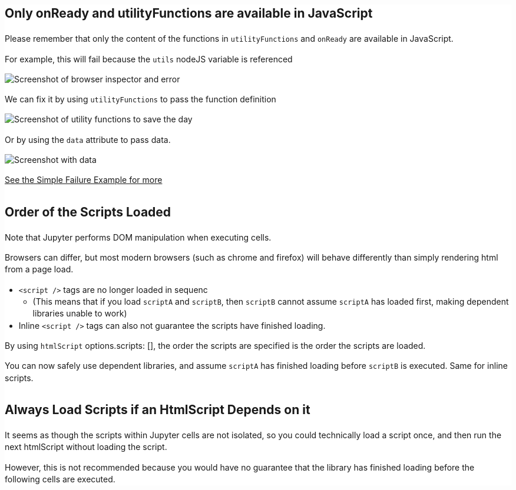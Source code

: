 ## Only onReady and utilityFunctions are available in JavaScript

Please remember that only the content of the functions in `utilityFunctions` and `onReady` are available in JavaScript.

For example, this will fail because the `utils` nodeJS variable is referenced

![Screenshot of browser inspector and error](img/htmlScript_simpleError.jpg)

We can fix it by using `utilityFunctions` to pass the function definition

![Screenshot of utility functions to save the day](img/htmlScript_utilityFunctions.jpg)

Or by using the `data` attribute to pass data.

![Screenshot with data](img/htmlScript_data.jpg)

[See the Simple Failure Example for more](#Simple-Failure-Example)

## Order of the Scripts Loaded

Note that Jupyter performs DOM manipulation when executing cells.

Browsers can differ, but most modern browsers (such as chrome and firefox)
will behave differently than simply rendering html from a page load.

* `<script />` tags are no longer loaded in sequenc
  * (This means that if you load `scriptA` and `scriptB`, then `scriptB` cannot assume `scriptA` has loaded first, making dependent libraries unable to work)
* Inline `<script />` tags can also not guarantee the scripts have finished loading.

By using `htmlScript` options.scripts: [], the order the scripts are specified is the order the scripts are loaded.

You can now safely use dependent libraries, and assume `scriptA` has finished loading before `scriptB` is executed. Same for inline scripts.

## Always Load Scripts if an HtmlScript Depends on it

It seems as though the scripts within Jupyter cells are not isolated,
so you could technically load a script once,
and then run the next htmlScript without loading the script.

However, this is not recommended because you would have no guarantee that the library has finished loading before the following cells are executed.

